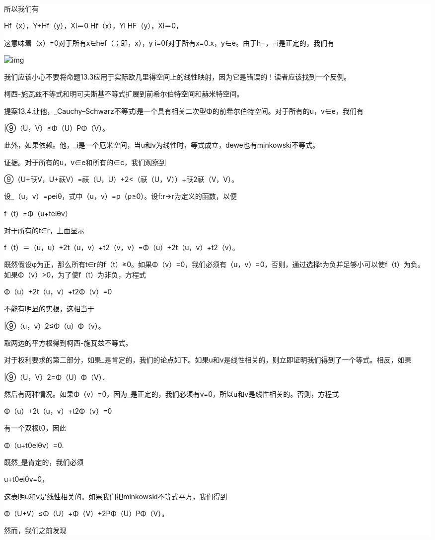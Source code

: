 所以我们有

Hf（x），Y+Hf（y），Xi＝0 Hf（x），Yi HF（y），Xi＝0，

这意味着（x）=0对于所有x∈hef（；即，x），y i=0f对于所有x=0.x，y∈e。由于h−，−i是正定的，我们有

![img](file:///C:/Users/ADMINI~1/AppData/Local/Temp/msohtmlclip1/01/clip_image018.gif)

我们应该小心不要将命题13.3应用于实际欧几里得空间上的线性映射，因为它是错误的！读者应该找到一个反例。

柯西-施瓦兹不等式和明可夫斯基不等式扩展到前希尔伯特空间和赫米特空间。

提案13.4.让他，_Cauchy–Schwarz不等式i是一个具有相关二次型Φ的前希尔伯特空间。对于所有的u，v∈e，我们有

|⑨（U，V）≤Φ（U）PΦ（V）。

此外，如果依赖。他，_i是一个厄米空间，当u和v为线性时，等式成立，dewe也有minkowski不等式。

证据。对于所有的u，v∈e和所有的∈c，我们观察到

⑨（U+祆V，U+祆V）=祆（U，U）+2<（祆（U，V））+祆2祆（V，V）。

设_（u，v）=ρeiθ，式中（u，v）=ρ（ρ≥0）。设f:r→r为定义的函数，以便

f（t）=Φ（u+teiθv）

对于所有的t∈r，上面显示

f（t）＝（u，u）+2t（u，v）+t2（v，v）=Φ（u）+2t（u，v）+t2（v）。

既然假设φ为正，那么所有t∈r的f（t）≥0。如果Φ（v）=0，我们必须有（u，v）=0，否则，通过选择t为负并足够小可以使f（t）为负。如果Φ（v）>0，为了使f（t）为非负，方程式

Φ（u）+2t（u，v）+t2Φ（v）=0

不能有明显的实根，这相当于

|⑨（u，v）2≤Φ（u）Φ（v）。

取两边的平方根得到柯西-施瓦兹不等式。

对于权利要求的第二部分，如果_是肯定的，我们的论点如下。如果u和v是线性相关的，则立即证明我们得到了一个等式。相反，如果

|⑨（U，V）2=Φ（U）Φ（V）、

然后有两种情况。如果Φ（v）=0，因为_是正定的，我们必须有v=0，所以u和v是线性相关的。否则，方程式

Φ（u）+2t（u，v）+t2Φ（v）=0

有一个双根t0，因此

Φ（u+t0eiθv）=0.

既然_是肯定的，我们必须

u+t0eiθv=0，

这表明u和v是线性相关的。如果我们把minkowski不等式平方，我们得到

Φ（U+V）≤Φ（U）+Φ（V）+2PΦ（U）PΦ（V）。

然而，我们之前发现
